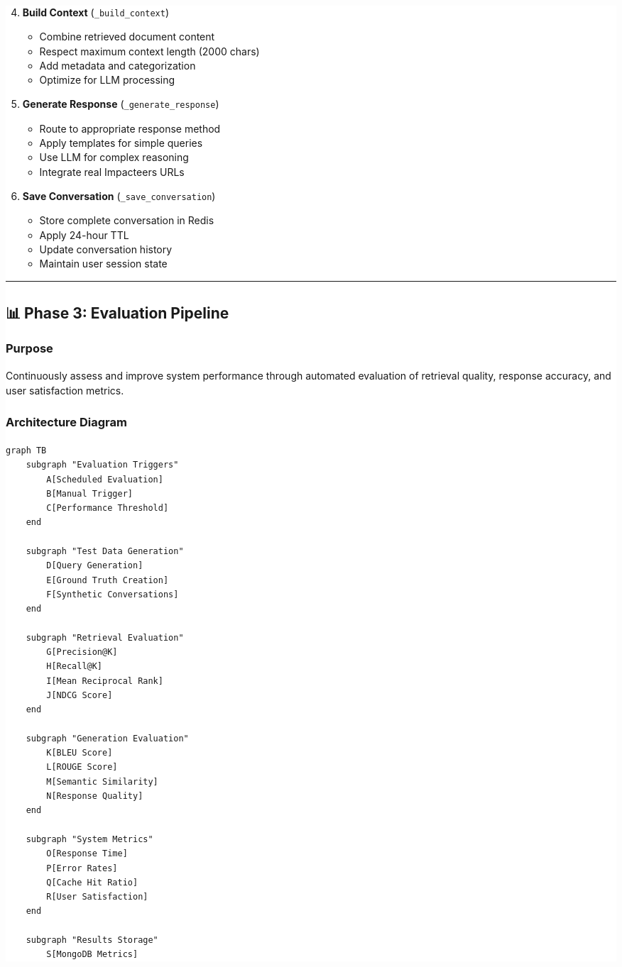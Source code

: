 4. **Build Context** (`_build_context`)
   - Combine retrieved document content
   - Respect maximum context length (2000 chars)
   - Add metadata and categorization
   - Optimize for LLM processing

5. **Generate Response** (`_generate_response`)
   - Route to appropriate response method
   - Apply templates for simple queries
   - Use LLM for complex reasoning
   - Integrate real Impacteers URLs

6. **Save Conversation** (`_save_conversation`)
   - Store complete conversation in Redis
   - Apply 24-hour TTL
   - Update conversation history
   - Maintain user session state

---

## 📊 **Phase 3: Evaluation Pipeline**

### Purpose
Continuously assess and improve system performance through automated evaluation of retrieval quality, response accuracy, and user satisfaction metrics.

### Architecture Diagram
```mermaid
graph TB
    subgraph "Evaluation Triggers"
        A[Scheduled Evaluation]
        B[Manual Trigger]
        C[Performance Threshold]
    end
    
    subgraph "Test Data Generation"
        D[Query Generation]
        E[Ground Truth Creation]
        F[Synthetic Conversations]
    end
    
    subgraph "Retrieval Evaluation"
        G[Precision@K]
        H[Recall@K]
        I[Mean Reciprocal Rank]
        J[NDCG Score]
    end
    
    subgraph "Generation Evaluation"
        K[BLEU Score]
        L[ROUGE Score]
        M[Semantic Similarity]
        N[Response Quality]
    end
    
    subgraph "System Metrics"
        O[Response Time]
        P[Error Rates]
        Q[Cache Hit Ratio]
        R[User Satisfaction]
    end
    
    subgraph "Results Storage"
        S[MongoDB Metrics]
```